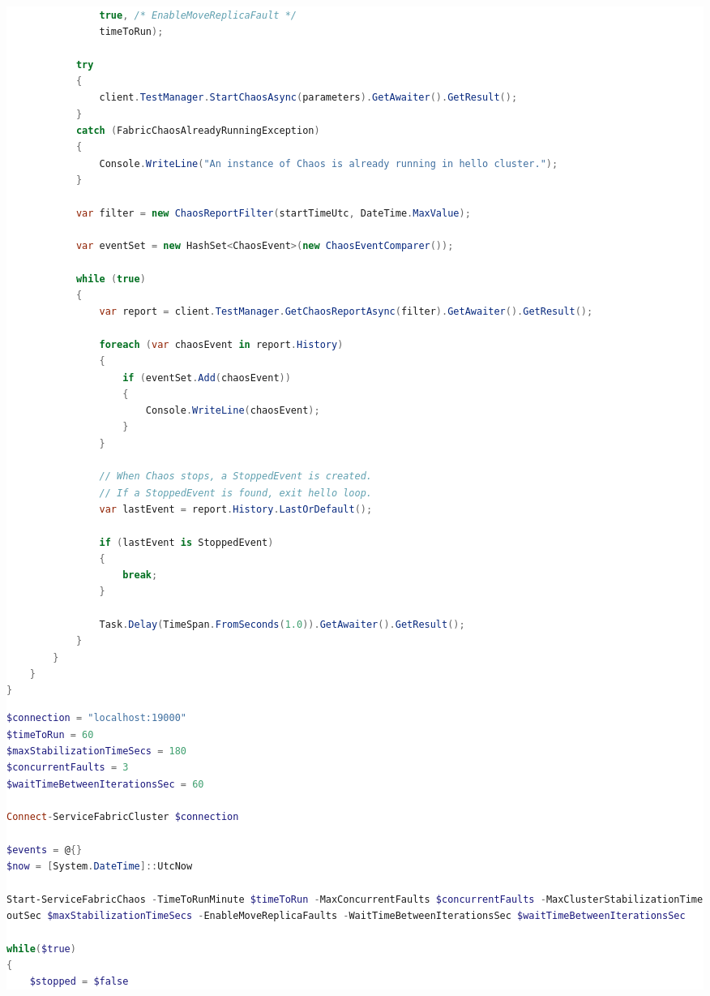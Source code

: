 ```csharp
                true, /* EnableMoveReplicaFault */
                timeToRun);

            try
            {
                client.TestManager.StartChaosAsync(parameters).GetAwaiter().GetResult();
            }
            catch (FabricChaosAlreadyRunningException)
            {
                Console.WriteLine("An instance of Chaos is already running in hello cluster.");
            }

            var filter = new ChaosReportFilter(startTimeUtc, DateTime.MaxValue);

            var eventSet = new HashSet<ChaosEvent>(new ChaosEventComparer());

            while (true)
            {
                var report = client.TestManager.GetChaosReportAsync(filter).GetAwaiter().GetResult();

                foreach (var chaosEvent in report.History)
                {
                    if (eventSet.Add(chaosEvent))
                    {
                        Console.WriteLine(chaosEvent);
                    }
                }

                // When Chaos stops, a StoppedEvent is created.
                // If a StoppedEvent is found, exit hello loop.
                var lastEvent = report.History.LastOrDefault();

                if (lastEvent is StoppedEvent)
                {
                    break;
                }

                Task.Delay(TimeSpan.FromSeconds(1.0)).GetAwaiter().GetResult();
            }
        }
    }
}
```

```powershell
$connection = "localhost:19000"
$timeToRun = 60
$maxStabilizationTimeSecs = 180
$concurrentFaults = 3
$waitTimeBetweenIterationsSec = 60

Connect-ServiceFabricCluster $connection

$events = @{}
$now = [System.DateTime]::UtcNow

Start-ServiceFabricChaos -TimeToRunMinute $timeToRun -MaxConcurrentFaults $concurrentFaults -MaxClusterStabilizationTimeoutSec $maxStabilizationTimeSecs -EnableMoveReplicaFaults -WaitTimeBetweenIterationsSec $waitTimeBetweenIterationsSec

while($true)
{
    $stopped = $false
```